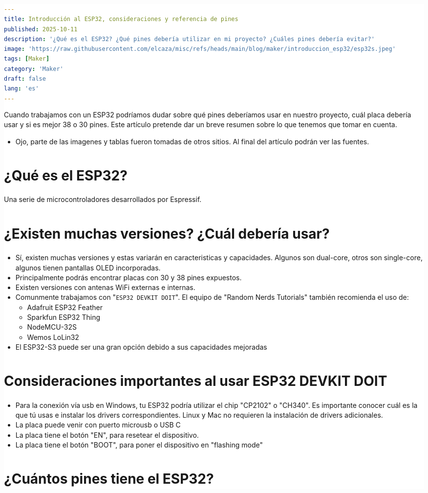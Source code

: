 ```yaml
---
title: Introducción al ESP32, consideraciones y referencia de pines
published: 2025-10-11
description: '¿Qué es el ESP32? ¿Qué pines debería utilizar en mi proyecto? ¿Cuáles pines debería evitar?'
image: 'https://raw.githubusercontent.com/elcaza/misc/refs/heads/main/blog/maker/introduccion_esp32/esp32s.jpeg'
tags: [Maker]
category: 'Maker'
draft: false 
lang: 'es'
---
```


Cuando trabajamos con un ESP32 podríamos dudar sobre qué pines deberíamos usar en nuestro proyecto, cuál placa debería usar y si es mejor 38 o 30 pines. Este artículo pretende dar un breve resumen sobre lo que tenemos que tomar en cuenta.
+ Ojo, parte de las imagenes y tablas fueron tomadas de otros sitios. Al final del artículo podrán ver las fuentes.

# ¿Qué es el ESP32?

Una serie de microcontroladores desarrollados por Espressif.

# ¿Existen muchas versiones? ¿Cuál debería usar?

+ Sí, existen muchas versiones y estas variarán en caracteristicas y capacidades. Algunos son dual-core, otros son single-core, algunos tienen pantallas OLED incorporadas. 
+ Principalmente podrás encontrar placas con 30 y 38 pines expuestos.
+ Existen versiones con antenas WiFi externas e internas.
+ Comunmente trabajamos con "`ESP32 DEVKIT DOIT`". El equipo de "Random Nerds Tutorials" también recomienda el uso de:
	+ Adafruit ESP32 Feather
	+ Sparkfun ESP32 Thing
	+ NodeMCU-32S
	+ Wemos LoLin32
+ El ESP32-S3 puede ser una gran opción debido a sus capacidades mejoradas

# Consideraciones importantes al usar ESP32 DEVKIT DOIT

+ Para la conexión vía usb en Windows, tu ESP32 podría utilizar el chip "CP2102" o "CH340". Es importante conocer cuál es la que tú usas e instalar los drivers correspondientes. Linux y Mac no requieren la instalación de drivers adicionales.
+ La placa puede venir con puerto microusb o USB C
+ La placa tiene el botón "EN", para resetear el dispositivo.
+ La placa tiene el botón "BOOT", para poner el dispositivo en "flashing mode"

# ¿Cuántos pines tiene el ESP32?
